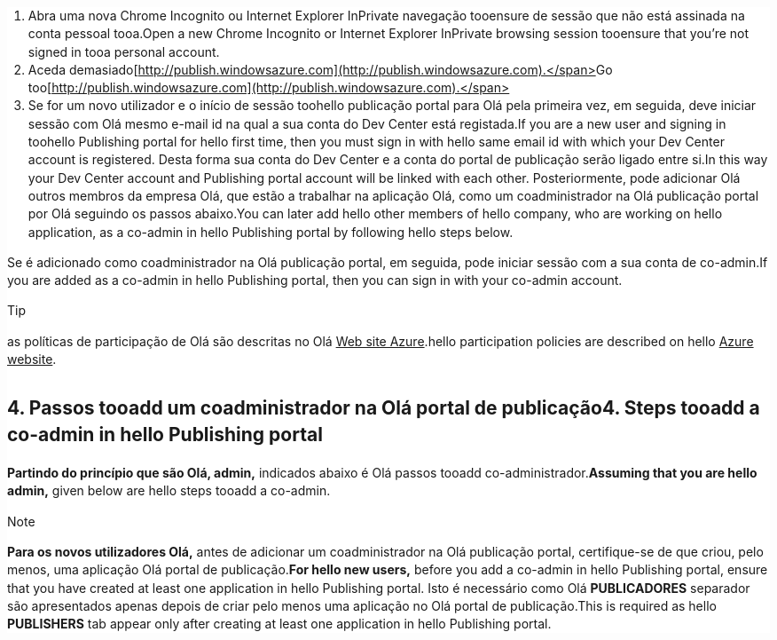 1. <span data-ttu-id="1720f-250">Abra uma nova Chrome Incognito ou Internet Explorer InPrivate navegação tooensure de sessão que não está assinada na conta pessoal tooa.</span><span class="sxs-lookup"><span data-stu-id="1720f-250">Open a new Chrome Incognito or Internet Explorer InPrivate browsing session tooensure that you’re not signed in tooa personal account.</span></span>
2. <span data-ttu-id="1720f-251">Aceda demasiado[http://publish.windowsazure.com](http://publish.windowsazure.com).</span><span class="sxs-lookup"><span data-stu-id="1720f-251">Go too[http://publish.windowsazure.com](http://publish.windowsazure.com).</span></span>
3. <span data-ttu-id="1720f-252">Se for um novo utilizador e o início de sessão toohello publicação portal para Olá pela primeira vez, em seguida, deve iniciar sessão com Olá mesmo e-mail id na qual a sua conta do Dev Center está registada.</span><span class="sxs-lookup"><span data-stu-id="1720f-252">If you are a new user and signing in toohello Publishing portal for hello first time, then you must sign in with hello same email id with which your Dev Center account is registered.</span></span> <span data-ttu-id="1720f-253">Desta forma sua conta do Dev Center e a conta do portal de publicação serão ligado entre si.</span><span class="sxs-lookup"><span data-stu-id="1720f-253">In this way your Dev Center account and Publishing portal account will be linked with each other.</span></span> <span data-ttu-id="1720f-254">Posteriormente, pode adicionar Olá outros membros da empresa Olá, que estão a trabalhar na aplicação Olá, como um coadministrador na Olá publicação portal por Olá seguindo os passos abaixo.</span><span class="sxs-lookup"><span data-stu-id="1720f-254">You can later add hello other members of hello company, who are working on hello application, as a co-admin in hello Publishing portal by following hello steps below.</span></span>

<span data-ttu-id="1720f-255">Se é adicionado como coadministrador na Olá publicação portal, em seguida, pode iniciar sessão com a sua conta de co-admin.</span><span class="sxs-lookup"><span data-stu-id="1720f-255">If you are added as a co-admin in hello Publishing portal, then you can sign in with your co-admin account.</span></span>

> [!TIP]
> <span data-ttu-id="1720f-256">as políticas de participação de Olá são descritas no Olá [Web site Azure](https://azure.microsoft.com/support/legal/marketplace/participation-policies/).</span><span class="sxs-lookup"><span data-stu-id="1720f-256">hello participation policies are described on hello [Azure website](https://azure.microsoft.com/support/legal/marketplace/participation-policies/).</span></span>
>
>

## <a name="4-steps-tooadd-a-co-admin-in-hello-publishing-portal"></a><span data-ttu-id="1720f-257">4. Passos tooadd um coadministrador na Olá portal de publicação</span><span class="sxs-lookup"><span data-stu-id="1720f-257">4. Steps tooadd a co-admin in hello Publishing portal</span></span>
<span data-ttu-id="1720f-258">**Partindo do princípio que são Olá, admin,** indicados abaixo é Olá passos tooadd co-administrador.</span><span class="sxs-lookup"><span data-stu-id="1720f-258">**Assuming that you are hello admin,** given below are hello steps tooadd a co-admin.</span></span>

> [!NOTE]
> <span data-ttu-id="1720f-259">**Para os novos utilizadores Olá,** antes de adicionar um coadministrador na Olá publicação portal, certifique-se de que criou, pelo menos, uma aplicação Olá portal de publicação.</span><span class="sxs-lookup"><span data-stu-id="1720f-259">**For hello new users,** before you add a co-admin in hello Publishing portal, ensure that you have created at least one application in hello Publishing portal.</span></span> <span data-ttu-id="1720f-260">Isto é necessário como Olá **PUBLICADORES** separador são apresentados apenas depois de criar pelo menos uma aplicação no Olá portal de publicação.</span><span class="sxs-lookup"><span data-stu-id="1720f-260">This is required as hello **PUBLISHERS** tab appear only after creating at least one application in hello Publishing portal.</span></span>
>
>


[link-msdndoc]: https://msdn.microsoft.com/library/jj552460.aspx
[link-sellerdashboard]: http://sellerdashboard.microsoft.com/
[link-pubportal]: https://publish.windowsazure.com